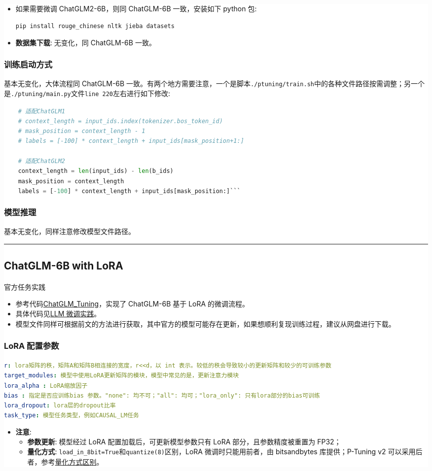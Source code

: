   - 如果需要微调 ChatGLM2-6B，则同 ChatGLM-6B 一致，安装如下 python 包:
    ```
    pip install rouge_chinese nltk jieba datasets
    ```

  - **数据集下载**: 无变化，同 ChatGLM-6B 一致。

### 训练启动方式

基本无变化，大体流程同 ChatGLM-6B 一致。有两个地方需要注意，一个是脚本`./ptuning/train.sh`中的各种文件路径按需调整；另一个是`./ptuning/main.py`文件`line 220`左右进行如下修改:

```py
    # 适配ChatGLM1
    # context_length = input_ids.index(tokenizer.bos_token_id)
    # mask_position = context_length - 1
    # labels = [-100] * context_length + input_ids[mask_position+1:]

    # 适配ChatGLM2
    context_length = len(input_ids) - len(b_ids)
    mask_position = context_length
    labels = [-100] * context_length + input_ids[mask_position:]```
```

### 模型推理

基本无变化，同样注意修改模型文件路径。

---

## ChatGLM-6B with LoRA

官方任务实践
- 参考代码[ChatGLM_Tuning](https://github.com/zejunwang1/chatglm_tuning/blob/main/README.md)，实现了 ChatGLM-6B 基于 LoRA 的微调流程。
- 具体代码见[LLM 微调实践](https://github.com/DankoZhang/LLM/blob/main/README.md)。
- 模型文件同样可根据前文的方法进行获取，其中官方的模型可能存在更新，如果想顺利复现训练过程，建议从网盘进行下载。

### LoRA 配置参数

```yaml
r: lora矩阵的秩，矩阵A和矩阵B相连接的宽度，r<<d，以 int 表示。较低的秩会导致较小的更新矩阵和较少的可训练参数
target_modules: 模型中使用LoRA更新矩阵的模块，模型中常见的是，更新注意力模块
lora_alpha : LoRA缩放因子
bias : 指定是否应训练bias 参数。"none": 均不可；"all": 均可；"lora_only": 只有lora部分的bias可训练
lora_dropout: lora层的dropout比率
task_type: 模型任务类型，例如CAUSAL_LM任务
```

- **注意**:
  - **参数更新**: 模型经过 LoRA 配置加载后，可更新模型参数只有 LoRA 部分，且参数精度被重置为 FP32；
  - **量化方式**: `load_in_8bit=True`和`quantize(8)`区别，LoRA 微调时只能用前者，由 bitsandbytes 库提供；P-Tuning v2 可以采用后者，参考[量化方式区别](https://github.com/hiyouga/ChatGLM-Efficient-Tuning/issues/69)。
